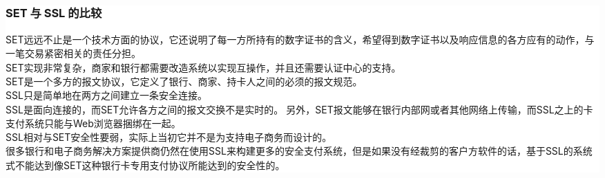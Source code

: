 ### SET 与 SSL 的比较

SET远远不止是一个技术方面的协议，它还说明了每一方所持有的数字证书的含义，希望得到数字证书以及响应信息的各方应有的动作，与一笔交易紧密相关的责任分担。   
SET实现非常复杂，商家和银行都需要改造系统以实现互操作，并且还需要认证中心的支持。   
SET是一个多方的报文协议，它定义了银行、商家、持卡人之间的必须的报文规范。   
SSL只是简单地在两方之间建立一条安全连接。   
SSL是面向连接的，而SET允许各方之间的报文交换不是实时的。 
另外，SET报文能够在银行内部网或者其他网络上传输，而SSL之上的卡支付系统只能与Web浏览器捆绑在一起。   
SSL相对与SET安全性要弱，实际上当初它并不是为支持电子商务而设计的。   
很多银行和电子商务解决方案提供商仍然在使用SSL来构建更多的安全支付系统，但是如果没有经裁剪的客户方软件的话，基于SSL的系统式不能达到像SET这种银行卡专用支付协议所能达到的安全性的。  
